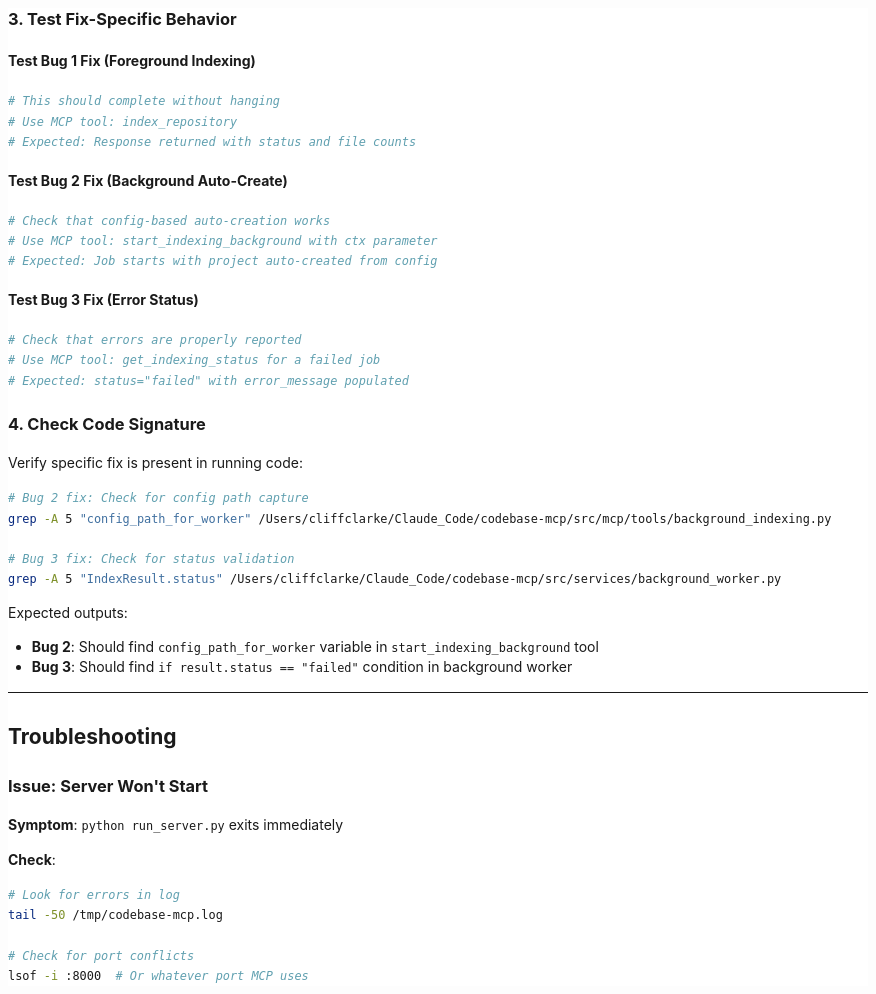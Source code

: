 ### 3. Test Fix-Specific Behavior

#### Test Bug 1 Fix (Foreground Indexing)
```bash
# This should complete without hanging
# Use MCP tool: index_repository
# Expected: Response returned with status and file counts
```

#### Test Bug 2 Fix (Background Auto-Create)
```bash
# Check that config-based auto-creation works
# Use MCP tool: start_indexing_background with ctx parameter
# Expected: Job starts with project auto-created from config
```

#### Test Bug 3 Fix (Error Status)
```bash
# Check that errors are properly reported
# Use MCP tool: get_indexing_status for a failed job
# Expected: status="failed" with error_message populated
```

### 4. Check Code Signature
Verify specific fix is present in running code:

```bash
# Bug 2 fix: Check for config path capture
grep -A 5 "config_path_for_worker" /Users/cliffclarke/Claude_Code/codebase-mcp/src/mcp/tools/background_indexing.py

# Bug 3 fix: Check for status validation
grep -A 5 "IndexResult.status" /Users/cliffclarke/Claude_Code/codebase-mcp/src/services/background_worker.py
```

Expected outputs:
- **Bug 2**: Should find `config_path_for_worker` variable in `start_indexing_background` tool
- **Bug 3**: Should find `if result.status == "failed"` condition in background worker

---

## Troubleshooting

### Issue: Server Won't Start

**Symptom**: `python run_server.py` exits immediately

**Check**:
```bash
# Look for errors in log
tail -50 /tmp/codebase-mcp.log

# Check for port conflicts
lsof -i :8000  # Or whatever port MCP uses
```
